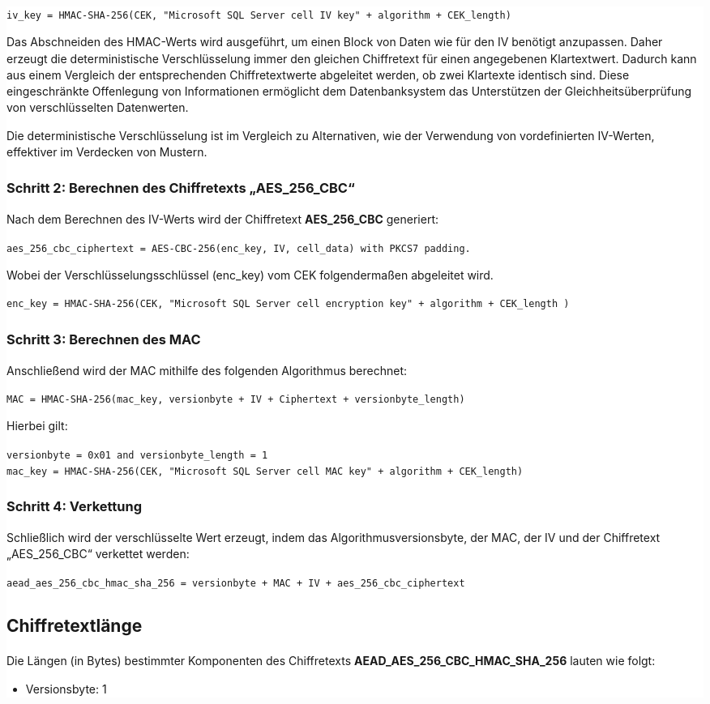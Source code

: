 ```  
iv_key = HMAC-SHA-256(CEK, "Microsoft SQL Server cell IV key" + algorithm + CEK_length)  
```  
  
 Das Abschneiden des HMAC-Werts wird ausgeführt, um einen Block von Daten wie für den IV benötigt anzupassen.
Daher erzeugt die deterministische Verschlüsselung immer den gleichen Chiffretext für einen angegebenen Klartextwert. Dadurch kann aus einem Vergleich der entsprechenden Chiffretextwerte abgeleitet werden, ob zwei Klartexte identisch sind. Diese eingeschränkte Offenlegung von Informationen ermöglicht dem Datenbanksystem das Unterstützen der Gleichheitsüberprüfung von verschlüsselten Datenwerten.  
  
 Die deterministische Verschlüsselung ist im Vergleich zu Alternativen, wie der Verwendung von vordefinierten IV-Werten, effektiver im Verdecken von Mustern.  
  
### <a name="step-2-computing-aes_256_cbc-ciphertext"></a>Schritt 2: Berechnen des Chiffretexts „AES_256_CBC“  
 Nach dem Berechnen des IV-Werts wird der Chiffretext **AES_256_CBC** generiert:  
  
```  
aes_256_cbc_ciphertext = AES-CBC-256(enc_key, IV, cell_data) with PKCS7 padding.  
```  
  
 Wobei der Verschlüsselungsschlüssel (enc_key) vom CEK folgendermaßen abgeleitet wird.  
  
```  
enc_key = HMAC-SHA-256(CEK, "Microsoft SQL Server cell encryption key" + algorithm + CEK_length )  
```  
  
### <a name="step-3-computing-mac"></a>Schritt 3: Berechnen des MAC  
 Anschließend wird der MAC mithilfe des folgenden Algorithmus berechnet:  
  
```  
MAC = HMAC-SHA-256(mac_key, versionbyte + IV + Ciphertext + versionbyte_length)  
```  
  
 Hierbei gilt:  
  
```  
versionbyte = 0x01 and versionbyte_length = 1
mac_key = HMAC-SHA-256(CEK, "Microsoft SQL Server cell MAC key" + algorithm + CEK_length)  
```  
  
### <a name="step-4-concatenation"></a>Schritt 4: Verkettung  
 Schließlich wird der verschlüsselte Wert erzeugt, indem das Algorithmusversionsbyte, der MAC, der IV und der Chiffretext „AES_256_CBC“ verkettet werden:  
  
```  
aead_aes_256_cbc_hmac_sha_256 = versionbyte + MAC + IV + aes_256_cbc_ciphertext  
```  
  
## <a name="ciphertext-length"></a>Chiffretextlänge  
 Die Längen (in Bytes) bestimmter Komponenten des Chiffretexts **AEAD_AES_256_CBC_HMAC_SHA_256** lauten wie folgt:  
  
-   Versionsbyte: 1  
  
